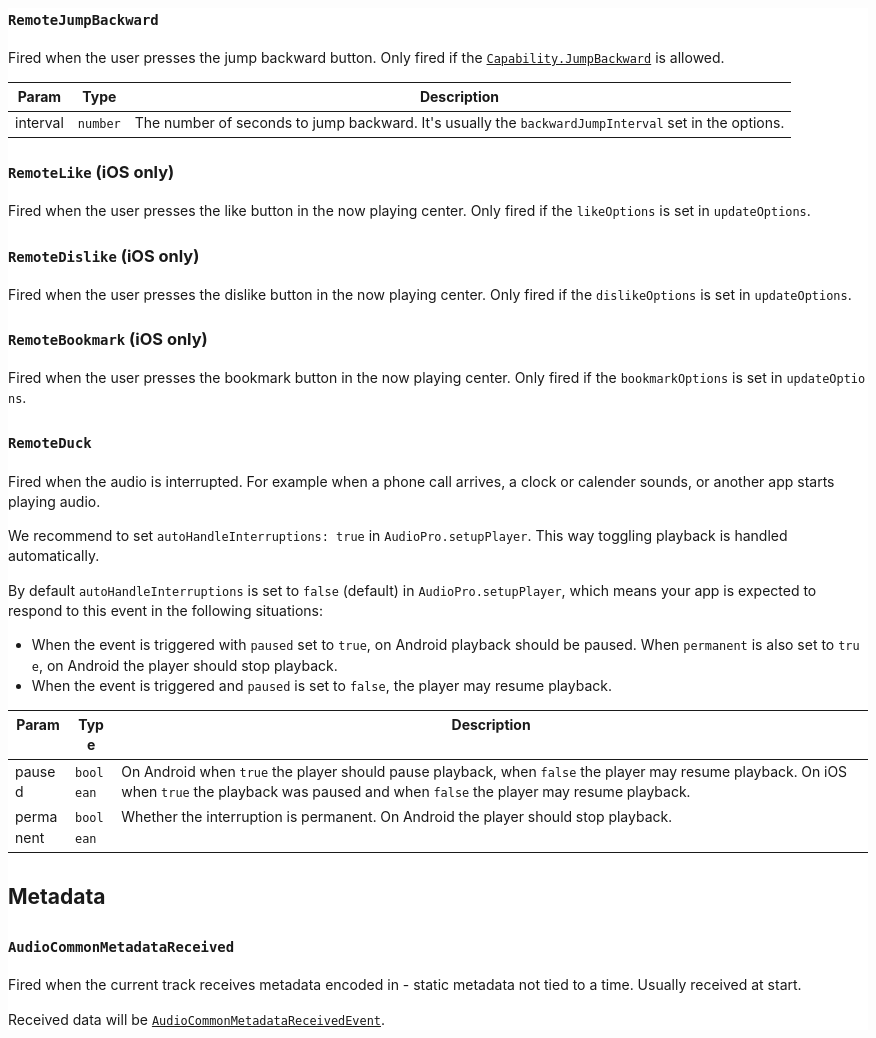 ### `RemoteJumpBackward`
Fired when the user presses the jump backward button. Only fired if the [`Capability.JumpBackward`](./constants/capability.md) is allowed.

| Param    | Type     | Description   |
| -------- | -------- | ------------- |
| interval | `number` | The number of seconds to jump backward. It's usually the `backwardJumpInterval` set in the options. |

### `RemoteLike` (iOS only)
Fired when the user presses the like button in the now playing center. Only fired if the `likeOptions` is set in `updateOptions`.

### `RemoteDislike` (iOS only)
Fired when the user presses the dislike button in the now playing center. Only fired if the `dislikeOptions` is set in `updateOptions`.

### `RemoteBookmark` (iOS only)
Fired when the user presses the bookmark button in the now playing center. Only fired if the `bookmarkOptions` is set in `updateOptions`.

### `RemoteDuck`
Fired when the audio is interrupted. For example when a phone call arrives,
a clock or calender sounds, or another app starts playing audio.

We recommend to set `autoHandleInterruptions: true` in
`AudioPro.setupPlayer`. This way toggling playback is handled automatically.

By default `autoHandleInterruptions` is set to `false` (default) in
`AudioPro.setupPlayer`, which means your app is expected to respond to this
event in the following situations:
- When the event is triggered with `paused` set to `true`, on Android playback
  should be paused. When `permanent` is also set to `true`, on Android the
  player should stop playback.
- When the event is triggered and `paused` is set to `false`, the player may
  resume playback.

| Param     | Type      | Description                                  |
| --------- | --------- | -------------------------------------------- |
| paused    | `boolean` | On Android when `true` the player should pause playback, when `false` the player may resume playback. On iOS when `true` the playback was paused and when `false` the player may resume playback. |
| permanent | `boolean` | Whether the interruption is permanent. On Android the player should stop playback.  |


## Metadata

### `AudioCommonMetadataReceived`
Fired when the current track receives metadata encoded in - static metadata not tied to a time. Usually received at start.

Received data will be [`AudioCommonMetadataReceivedEvent`](./api/objects/metadata.md).

